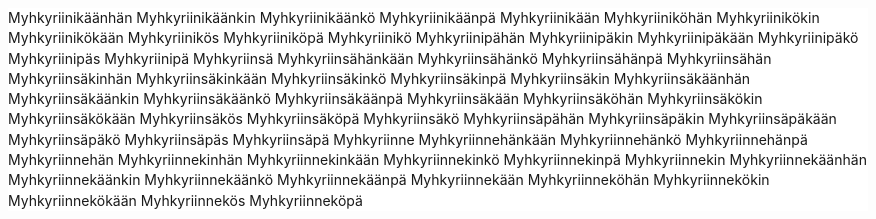 Myhkyriinikäänhän
Myhkyriinikäänkin
Myhkyriinikäänkö
Myhkyriinikäänpä
Myhkyriinikään
Myhkyriiniköhän
Myhkyriinikökin
Myhkyriinikökään
Myhkyriinikös
Myhkyriiniköpä
Myhkyriinikö
Myhkyriinipähän
Myhkyriinipäkin
Myhkyriinipäkään
Myhkyriinipäkö
Myhkyriinipäs
Myhkyriinipä
Myhkyriinsä
Myhkyriinsähänkään
Myhkyriinsähänkö
Myhkyriinsähänpä
Myhkyriinsähän
Myhkyriinsäkinhän
Myhkyriinsäkinkään
Myhkyriinsäkinkö
Myhkyriinsäkinpä
Myhkyriinsäkin
Myhkyriinsäkäänhän
Myhkyriinsäkäänkin
Myhkyriinsäkäänkö
Myhkyriinsäkäänpä
Myhkyriinsäkään
Myhkyriinsäköhän
Myhkyriinsäkökin
Myhkyriinsäkökään
Myhkyriinsäkös
Myhkyriinsäköpä
Myhkyriinsäkö
Myhkyriinsäpähän
Myhkyriinsäpäkin
Myhkyriinsäpäkään
Myhkyriinsäpäkö
Myhkyriinsäpäs
Myhkyriinsäpä
Myhkyriinne
Myhkyriinnehänkään
Myhkyriinnehänkö
Myhkyriinnehänpä
Myhkyriinnehän
Myhkyriinnekinhän
Myhkyriinnekinkään
Myhkyriinnekinkö
Myhkyriinnekinpä
Myhkyriinnekin
Myhkyriinnekäänhän
Myhkyriinnekäänkin
Myhkyriinnekäänkö
Myhkyriinnekäänpä
Myhkyriinnekään
Myhkyriinneköhän
Myhkyriinnekökin
Myhkyriinnekökään
Myhkyriinnekös
Myhkyriinneköpä